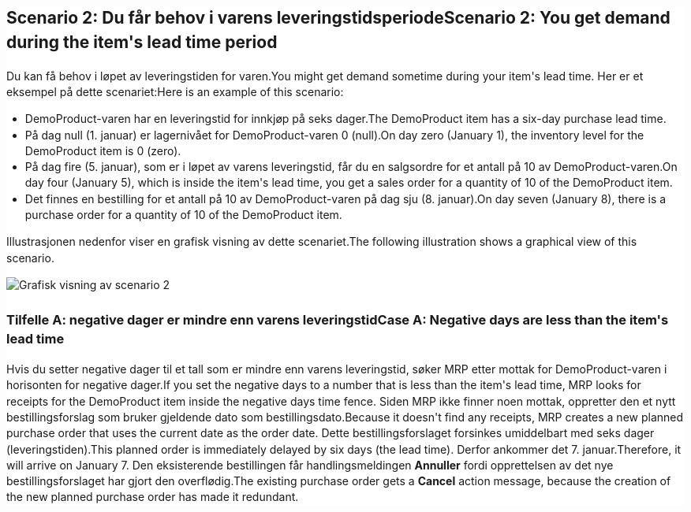 ## <a name="scenario-2-you-get-demand-during-the-items-lead-time-period"></a><span data-ttu-id="9e2b8-171">Scenario 2: Du får behov i varens leveringstidsperiode</span><span class="sxs-lookup"><span data-stu-id="9e2b8-171">Scenario 2: You get demand during the item's lead time period</span></span>

<span data-ttu-id="9e2b8-172">Du kan få behov i løpet av leveringstiden for varen.</span><span class="sxs-lookup"><span data-stu-id="9e2b8-172">You might get demand sometime during your item's lead time.</span></span> <span data-ttu-id="9e2b8-173">Her er et eksempel på dette scenariet:</span><span class="sxs-lookup"><span data-stu-id="9e2b8-173">Here is an example of this scenario:</span></span>

- <span data-ttu-id="9e2b8-174">DemoProduct-varen har en leveringstid for innkjøp på seks dager.</span><span class="sxs-lookup"><span data-stu-id="9e2b8-174">The DemoProduct item has a six-day purchase lead time.</span></span> 
- <span data-ttu-id="9e2b8-175">På dag null (1. januar) er lagernivået for DemoProduct-varen 0 (null).</span><span class="sxs-lookup"><span data-stu-id="9e2b8-175">On day zero (January 1), the inventory level for the DemoProduct item is 0 (zero).</span></span>
- <span data-ttu-id="9e2b8-176">På dag fire (5. januar), som er i løpet av varens leveringstid, får du en salgsordre for et antall på 10 av DemoProduct-varen.</span><span class="sxs-lookup"><span data-stu-id="9e2b8-176">On day four (January 5), which is inside the item's lead time, you get a sales order for a quantity of 10 of the DemoProduct item.</span></span>
- <span data-ttu-id="9e2b8-177">Det finnes en bestilling for et antall på 10 av DemoProduct-varen på dag sju (8. januar).</span><span class="sxs-lookup"><span data-stu-id="9e2b8-177">On day seven (January 8), there is a purchase order for a quantity of 10 of the DemoProduct item.</span></span>

<span data-ttu-id="9e2b8-178">Illustrasjonen nedenfor viser en grafisk visning av dette scenariet.</span><span class="sxs-lookup"><span data-stu-id="9e2b8-178">The following illustration shows a graphical view of this scenario.</span></span>

![Grafisk visning av scenario 2](./media/negative-days-8.png)

### <a name="case-a-negative-days-are-less-than-the-items-lead-time"></a><span data-ttu-id="9e2b8-180">Tilfelle A: negative dager er mindre enn varens leveringstid</span><span class="sxs-lookup"><span data-stu-id="9e2b8-180">Case A: Negative days are less than the item's lead time</span></span>

<span data-ttu-id="9e2b8-181">Hvis du setter negative dager til et tall som er mindre enn varens leveringstid, søker MRP etter mottak for DemoProduct-varen i horisonten for negative dager.</span><span class="sxs-lookup"><span data-stu-id="9e2b8-181">If you set the negative days to a number that is less than the item's lead time, MRP looks for receipts for the DemoProduct item inside the negative days time fence.</span></span> <span data-ttu-id="9e2b8-182">Siden MRP ikke finner noen mottak, oppretter den et nytt bestillingsforslag som bruker gjeldende dato som bestillingsdato.</span><span class="sxs-lookup"><span data-stu-id="9e2b8-182">Because it doesn't find any receipts, MRP creates a new planned purchase order that uses the current date as the order date.</span></span> <span data-ttu-id="9e2b8-183">Dette bestillingsforslaget forsinkes umiddelbart med seks dager (leveringstiden).</span><span class="sxs-lookup"><span data-stu-id="9e2b8-183">This planned order is immediately delayed by six days (the lead time).</span></span> <span data-ttu-id="9e2b8-184">Derfor ankommer det 7. januar.</span><span class="sxs-lookup"><span data-stu-id="9e2b8-184">Therefore, it will arrive on January 7.</span></span> <span data-ttu-id="9e2b8-185">Den eksisterende bestillingen får handlingsmeldingen **Annuller** fordi opprettelsen av det nye bestillingsforslaget har gjort den overflødig.</span><span class="sxs-lookup"><span data-stu-id="9e2b8-185">The existing purchase order gets a **Cancel** action message, because the creation of the new planned purchase order has made it redundant.</span></span>
